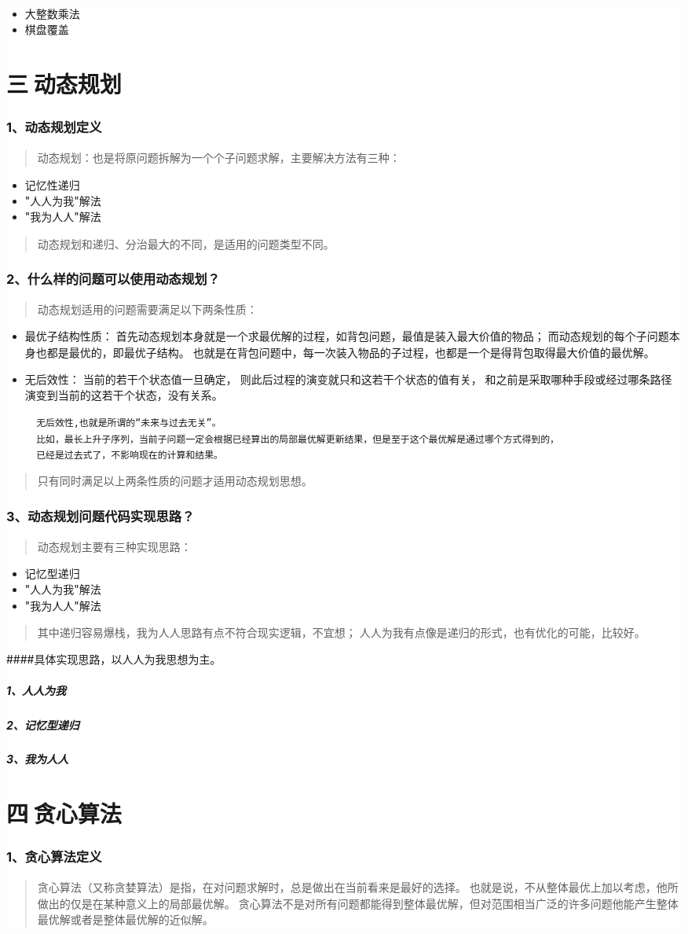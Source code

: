 - 大整数乘法
- 棋盘覆盖

# 三 动态规划
### 1、动态规划定义
> 动态规划：也是将原问题拆解为一个个子问题求解，主要解决方法有三种：
- 记忆性递归
- "人人为我"解法
- "我为人人"解法
> 动态规划和递归、分治最大的不同，是适用的问题类型不同。

### 2、什么样的问题可以使用动态规划？
> 动态规划适用的问题需要满足以下两条性质：
- 最优子结构性质：
        首先动态规划本身就是一个求最优解的过程，如背包问题，最值是装入最大价值的物品；
        而动态规划的每个子问题本身也都是最优的，即最优子结构。
        也就是在背包问题中，每一次装入物品的子过程，也都是一个是得背包取得最大价值的最优解。

- 无后效性：
        当前的若干个状态值一旦确定，
        则此后过程的演变就只和这若干个状态的值有关，
        和之前是采取哪种手段或经过哪条路径演变到当前的这若干个状态，没有关系。

        无后效性,也就是所谓的“未来与过去无关”。
        比如，最长上升子序列，当前子问题一定会根据已经算出的局部最优解更新结果，但是至于这个最优解是通过哪个方式得到的，
        已经是过去式了，不影响现在的计算和结果。

> 只有同时满足以上两条性质的问题才适用动态规划思想。

### 3、动态规划问题代码实现思路？
> 动态规划主要有三种实现思路：
- 记忆型递归
- "人人为我"解法
- "我为人人"解法
> 其中递归容易爆栈，我为人人思路有点不符合现实逻辑，不宜想；
> 人人为我有点像是递归的形式，也有优化的可能，比较好。

####具体实现思路，以人人为我思想为主。
##### 1、人人为我
##### 2、记忆型递归
##### 3、我为人人

# 四 贪心算法
### 1、贪心算法定义
> 贪心算法（又称贪婪算法）是指，在对问题求解时，总是做出在当前看来是最好的选择。
> 也就是说，不从整体最优上加以考虑，他所做出的仅是在某种意义上的局部最优解。
> 贪心算法不是对所有问题都能得到整体最优解，但对范围相当广泛的许多问题他能产生整体最优解或者是整体最优解的近似解。
